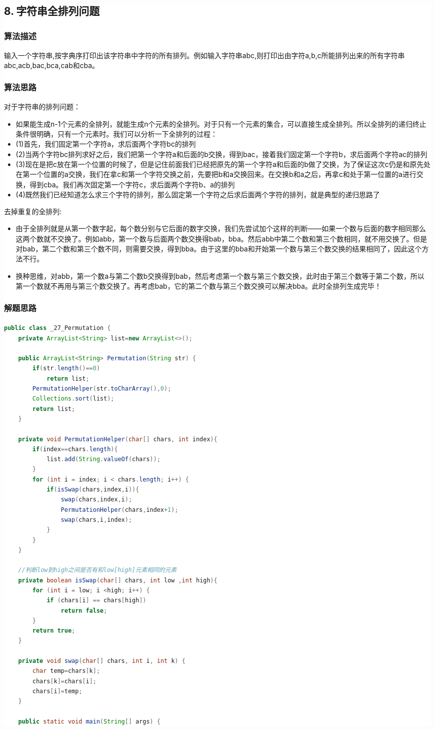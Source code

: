 ## 8. 字符串全排列问题
### 算法描述
输入一个字符串,按字典序打印出该字符串中字符的所有排列。例如输入字符串abc,则打印出由字符a,b,c所能排列出来的所有字符串abc,acb,bac,bca,cab和cba。

### 算法思路
对于字符串的排列问题：
* 如果能生成n-1个元素的全排列，就能生成n个元素的全排列。对于只有一个元素的集合，可以直接生成全排列。所以全排列的递归终止条件很明确，只有一个元素时。我们可以分析一下全排列的过程：
* (1)首先，我们固定第一个字符a，求后面两个字符bc的排列
* (2)当两个字符bc排列求好之后，我们把第一个字符a和后面的b交换，得到bac，接着我们固定第一个字符b，求后面两个字符ac的排列
* (3)现在是把c放在第一个位置的时候了，但是记住前面我们已经把原先的第一个字符a和后面的b做了交换，为了保证这次c仍是和原先处在第一个位置的a交换，我们在拿c和第一个字符交换之前，先要把b和a交换回来。在交换b和a之后，再拿c和处于第一位置的a进行交换，得到cba。我们再次固定第一个字符c，求后面两个字符b、a的排列
* (4)既然我们已经知道怎么求三个字符的排列，那么固定第一个字符之后求后面两个字符的排列，就是典型的递归思路了

去掉重复的全排列:
* 由于全排列就是从第一个数字起，每个数分别与它后面的数字交换，我们先尝试加个这样的判断——如果一个数与后面的数字相同那么这两个数就不交换了。例如abb，第一个数与后面两个数交换得bab，bba。然后abb中第二个数和第三个数相同，就不用交换了。但是对bab，第二个数和第三个数不同，则需要交换，得到bba。由于这里的bba和开始第一个数与第三个数交换的结果相同了，因此这个方法不行。

* 换种思维，对abb，第一个数a与第二个数b交换得到bab，然后考虑第一个数与第三个数交换，此时由于第三个数等于第二个数，所以第一个数就不再用与第三个数交换了。再考虑bab，它的第二个数与第三个数交换可以解决bba。此时全排列生成完毕！

### 解题思路
``` java
public class _27_Permutation {
    private ArrayList<String> list=new ArrayList<>();

    public ArrayList<String> Permutation(String str) {
        if(str.length()==0)
            return list;
        PermutationHelper(str.toCharArray(),0);
        Collections.sort(list);
        return list;
    }

    private void PermutationHelper(char[] chars, int index){
        if(index==chars.length){
            list.add(String.valueOf(chars));
        }
        for (int i = index; i < chars.length; i++) {
            if(isSwap(chars,index,i)){
                swap(chars,index,i);
                PermutationHelper(chars,index+1);
                swap(chars,i,index);
            }
        }
    }

    //判断low到high之间是否有和low[high]元素相同的元素
    private boolean isSwap(char[] chars, int low ,int high){
        for (int i = low; i <high; i++) {
            if (chars[i] == chars[high])
                return false;
        }
        return true;
    }

    private void swap(char[] chars, int i, int k) {
        char temp=chars[k];
        chars[k]=chars[i];
        chars[i]=temp;
    }

    public static void main(String[] args) {
```